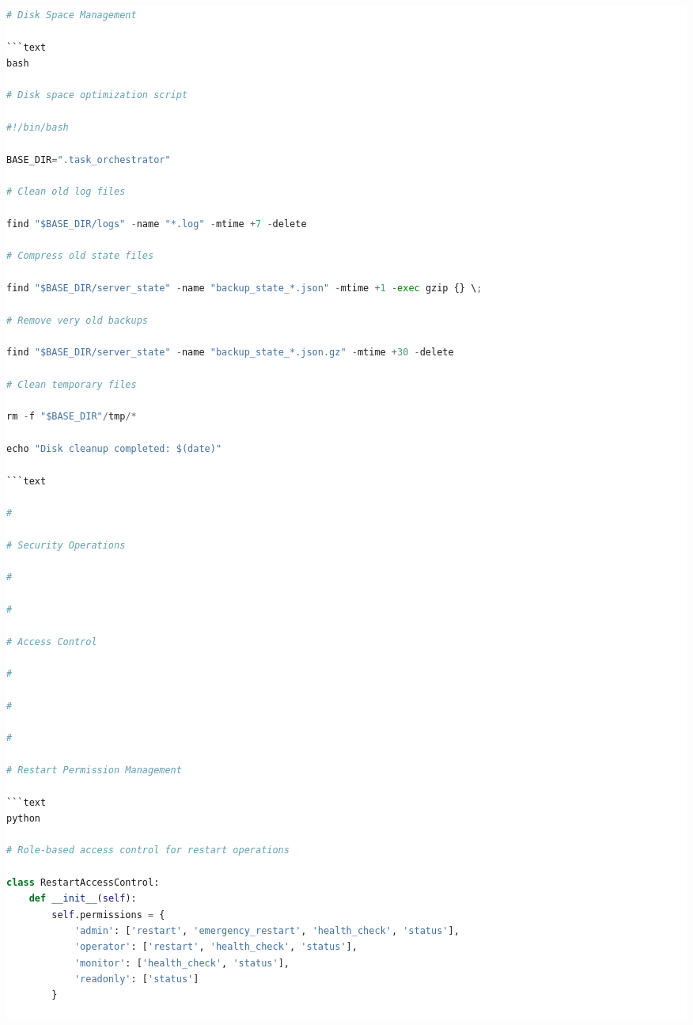 ```python
# Disk Space Management

```text
bash

# Disk space optimization script

#!/bin/bash

BASE_DIR=".task_orchestrator"

# Clean old log files

find "$BASE_DIR/logs" -name "*.log" -mtime +7 -delete

# Compress old state files

find "$BASE_DIR/server_state" -name "backup_state_*.json" -mtime +1 -exec gzip {} \;

# Remove very old backups

find "$BASE_DIR/server_state" -name "backup_state_*.json.gz" -mtime +30 -delete

# Clean temporary files

rm -f "$BASE_DIR"/tmp/*

echo "Disk cleanup completed: $(date)"

```text

#

# Security Operations

#

#

# Access Control

#

#

#

# Restart Permission Management

```text
python

# Role-based access control for restart operations

class RestartAccessControl:
    def __init__(self):
        self.permissions = {
            'admin': ['restart', 'emergency_restart', 'health_check', 'status'],
            'operator': ['restart', 'health_check', 'status'],
            'monitor': ['health_check', 'status'],
            'readonly': ['status']
        }
    
```